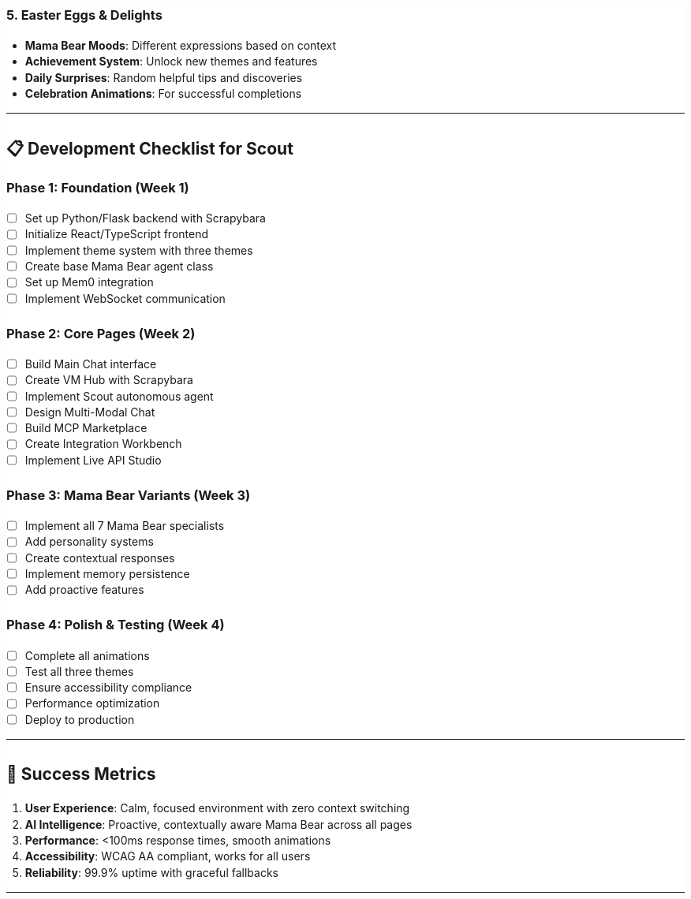 ### 5. Easter Eggs & Delights
- **Mama Bear Moods**: Different expressions based on context
- **Achievement System**: Unlock new themes and features
- **Daily Surprises**: Random helpful tips and discoveries
- **Celebration Animations**: For successful completions

---

## 📋 Development Checklist for Scout

### Phase 1: Foundation (Week 1)
- [ ] Set up Python/Flask backend with Scrapybara
- [ ] Initialize React/TypeScript frontend
- [ ] Implement theme system with three themes
- [ ] Create base Mama Bear agent class
- [ ] Set up Mem0 integration
- [ ] Implement WebSocket communication

### Phase 2: Core Pages (Week 2)  
- [ ] Build Main Chat interface
- [ ] Create VM Hub with Scrapybara
- [ ] Implement Scout autonomous agent
- [ ] Design Multi-Modal Chat
- [ ] Build MCP Marketplace
- [ ] Create Integration Workbench
- [ ] Implement Live API Studio

### Phase 3: Mama Bear Variants (Week 3)
- [ ] Implement all 7 Mama Bear specialists
- [ ] Add personality systems
- [ ] Create contextual responses
- [ ] Implement memory persistence
- [ ] Add proactive features

### Phase 4: Polish & Testing (Week 4)
- [ ] Complete all animations
- [ ] Test all three themes
- [ ] Ensure accessibility compliance
- [ ] Performance optimization
- [ ] Deploy to production

---

## 🎉 Success Metrics

1. **User Experience**: Calm, focused environment with zero context switching
2. **AI Intelligence**: Proactive, contextually aware Mama Bear across all pages
3. **Performance**: <100ms response times, smooth animations
4. **Accessibility**: WCAG AA compliant, works for all users
5. **Reliability**: 99.9% uptime with graceful fallbacks

---